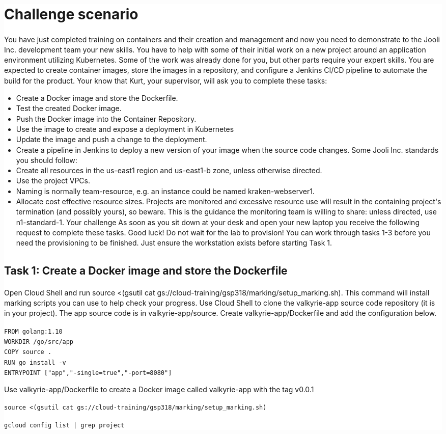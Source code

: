 # Challenge scenario

You have just completed training on containers and their creation and management and now you need to demonstrate to the Jooli Inc. development team your new skills. You have to help with some of their initial work on a new project around an application environment utilizing Kubernetes. Some of the work was already done for you, but other parts require your expert skills.
You are expected to create container images, store the images in a repository, and configure a Jenkins CI/CD pipeline to automate the build for the product. Your know that Kurt, your supervisor, will ask you to complete these tasks:
- Create a Docker image and store the Dockerfile.
- Test the created Docker image.
- Push the Docker image into the Container Repository.
- Use the image to create and expose a deployment in Kubernetes
- Update the image and push a change to the deployment.
- Create a pipeline in Jenkins to deploy a new version of your image when the source code changes.
Some Jooli Inc. standards you should follow:
- Create all resources in the us-east1 region and us-east1-b zone, unless otherwise directed.
- Use the project VPCs.
- Naming is normally team-resource, e.g. an instance could be named kraken-webserver1.
- Allocate cost effective resource sizes. Projects are monitored and excessive resource use will result in the containing project's termination (and possibly yours), so beware. This is the guidance the monitoring team is willing to share: unless directed, use n1-standard-1.
Your challenge
As soon as you sit down at your desk and open your new laptop you receive the following request to complete these tasks. Good luck!
Do not wait for the lab to provision! You can work through tasks 1-3 before you need the provisioning to be finished. Just ensure the workstation exists before starting Task 1.


## Task 1: Create a Docker image and store the Dockerfile
Open Cloud Shell and run source <(gsutil cat gs://cloud-training/gsp318/marking/setup_marking.sh). This command will install marking scripts you can use to help check your progress.
Use Cloud Shell to clone the valkyrie-app source code repository (it is in your project).
The app source code is in valkyrie-app/source. Create valkyrie-app/Dockerfile and add the configuration below.
```
FROM golang:1.10
WORKDIR /go/src/app
COPY source .
RUN go install -v
ENTRYPOINT ["app","-single=true","-port=8080"]
```

Use valkyrie-app/Dockerfile to create a Docker image called valkyrie-app with the tag v0.0.1


```
source <(gsutil cat gs://cloud-training/gsp318/marking/setup_marking.sh)
```

```
gcloud config list | grep project
```
